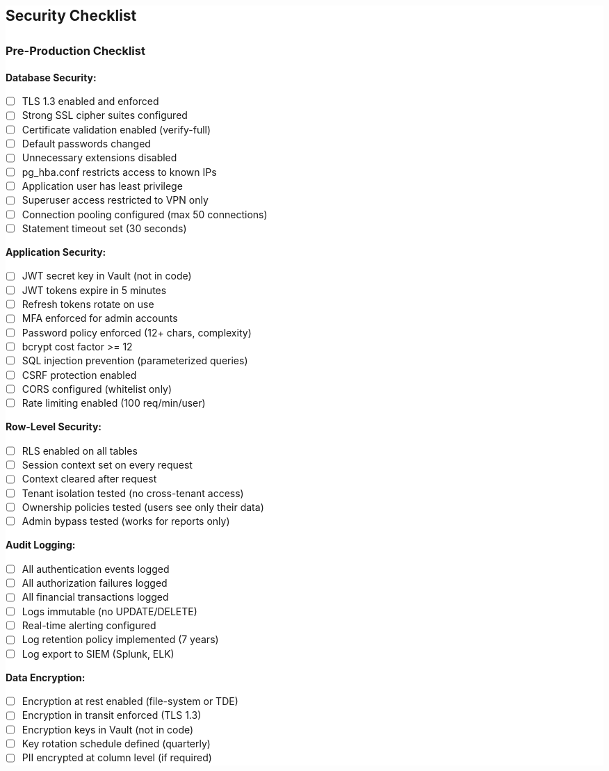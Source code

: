 
## Security Checklist

### Pre-Production Checklist

**Database Security:**
- [ ] TLS 1.3 enabled and enforced
- [ ] Strong SSL cipher suites configured
- [ ] Certificate validation enabled (verify-full)
- [ ] Default passwords changed
- [ ] Unnecessary extensions disabled
- [ ] pg_hba.conf restricts access to known IPs
- [ ] Application user has least privilege
- [ ] Superuser access restricted to VPN only
- [ ] Connection pooling configured (max 50 connections)
- [ ] Statement timeout set (30 seconds)

**Application Security:**
- [ ] JWT secret key in Vault (not in code)
- [ ] JWT tokens expire in 5 minutes
- [ ] Refresh tokens rotate on use
- [ ] MFA enforced for admin accounts
- [ ] Password policy enforced (12+ chars, complexity)
- [ ] bcrypt cost factor >= 12
- [ ] SQL injection prevention (parameterized queries)
- [ ] CSRF protection enabled
- [ ] CORS configured (whitelist only)
- [ ] Rate limiting enabled (100 req/min/user)

**Row-Level Security:**
- [ ] RLS enabled on all tables
- [ ] Session context set on every request
- [ ] Context cleared after request
- [ ] Tenant isolation tested (no cross-tenant access)
- [ ] Ownership policies tested (users see only their data)
- [ ] Admin bypass tested (works for reports only)

**Audit Logging:**
- [ ] All authentication events logged
- [ ] All authorization failures logged
- [ ] All financial transactions logged
- [ ] Logs immutable (no UPDATE/DELETE)
- [ ] Real-time alerting configured
- [ ] Log retention policy implemented (7 years)
- [ ] Log export to SIEM (Splunk, ELK)

**Data Encryption:**
- [ ] Encryption at rest enabled (file-system or TDE)
- [ ] Encryption in transit enforced (TLS 1.3)
- [ ] Encryption keys in Vault (not in code)
- [ ] Key rotation schedule defined (quarterly)
- [ ] PII encrypted at column level (if required)
